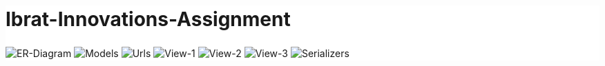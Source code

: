 # Ibrat-Innovations-Assignment
![ER-Diagram](https://user-images.githubusercontent.com/71368415/209579132-9811585c-58e1-44c5-846e-ea55c2e27311.png)
<img width="564" alt="Models" src="https://user-images.githubusercontent.com/71368415/209579146-367c3ab0-a532-43ca-808a-f013d17880b6.png">
<img width="917" alt="Urls" src="https://user-images.githubusercontent.com/71368415/209579139-f8b61369-4b4a-444d-a9fb-fdd70a1c54e2.png">
<img width="959" alt="View-1" src="https://user-images.githubusercontent.com/71368415/209579177-f6fd003f-c51b-4bf6-82e5-3eebbdd515ba.png">
<img width="960" alt="View-2" src="https://user-images.githubusercontent.com/71368415/209579179-31c78781-5eec-4d9d-9e68-aed753cfa7dc.png">
<img width="610" alt="View-3" src="https://user-images.githubusercontent.com/71368415/209579182-363e3cfb-279d-4cf1-a3eb-06c0bcb00252.png">
<img width="362" alt="Serializers" src="https://user-images.githubusercontent.com/71368415/209579183-f2f8b7e2-f20d-484b-b66d-6f3c08bf0950.png">
